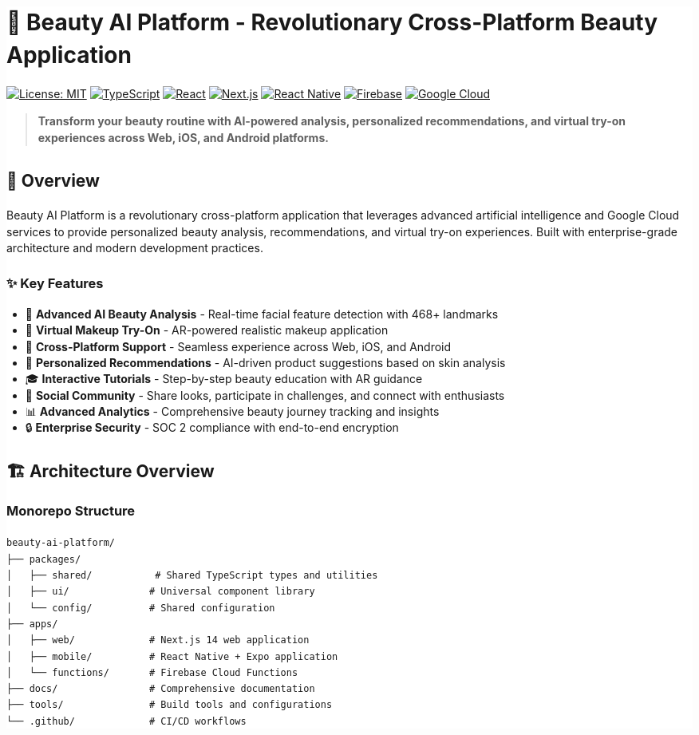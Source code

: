 # 🚀 **Beauty AI Platform - Revolutionary Cross-Platform Beauty Application**

[![License: MIT](https://img.shields.io/badge/License-MIT-yellow.svg)](https://opensource.org/licenses/MIT)
[![TypeScript](https://img.shields.io/badge/TypeScript-007ACC?style=for-the-badge&logo=typescript&logoColor=white)](https://www.typescriptlang.org/)
[![React](https://img.shields.io/badge/React-20232A?style=for-the-badge&logo=react&logoColor=61DAFB)](https://reactjs.org/)
[![Next.js](https://img.shields.io/badge/Next.js-000000?style=for-the-badge&logo=next.js&logoColor=white)](https://nextjs.org/)
[![React Native](https://img.shields.io/badge/React_Native-20232A?style=for-the-badge&logo=react&logoColor=61DAFB)](https://reactnative.dev/)
[![Firebase](https://img.shields.io/badge/Firebase-039BE5?style=for-the-badge&logo=Firebase&logoColor=white)](https://firebase.google.com/)
[![Google Cloud](https://img.shields.io/badge/Google_Cloud-4285F4?style=for-the-badge&logo=google-cloud&logoColor=white)](https://cloud.google.com/)

> **Transform your beauty routine with AI-powered analysis, personalized recommendations, and virtual try-on experiences across Web, iOS, and Android platforms.**

## 🌟 **Overview**

Beauty AI Platform is a revolutionary cross-platform application that leverages advanced artificial intelligence and Google Cloud services to provide personalized beauty analysis, recommendations, and virtual try-on experiences. Built with enterprise-grade architecture and modern development practices.

### ✨ **Key Features**

- 🔬 **Advanced AI Beauty Analysis** - Real-time facial feature detection with 468+ landmarks
- 🎨 **Virtual Makeup Try-On** - AR-powered realistic makeup application
- 📱 **Cross-Platform Support** - Seamless experience across Web, iOS, and Android
- 🤖 **Personalized Recommendations** - AI-driven product suggestions based on skin analysis
- 🎓 **Interactive Tutorials** - Step-by-step beauty education with AR guidance
- 👥 **Social Community** - Share looks, participate in challenges, and connect with enthusiasts
- 📊 **Advanced Analytics** - Comprehensive beauty journey tracking and insights
- 🔒 **Enterprise Security** - SOC 2 compliance with end-to-end encryption

## 🏗️ **Architecture Overview**

### **Monorepo Structure**
```
beauty-ai-platform/
├── packages/
│   ├── shared/           # Shared TypeScript types and utilities
│   ├── ui/              # Universal component library
│   └── config/          # Shared configuration
├── apps/
│   ├── web/             # Next.js 14 web application
│   ├── mobile/          # React Native + Expo application
│   └── functions/       # Firebase Cloud Functions
├── docs/                # Comprehensive documentation
├── tools/               # Build tools and configurations
└── .github/             # CI/CD workflows
```
